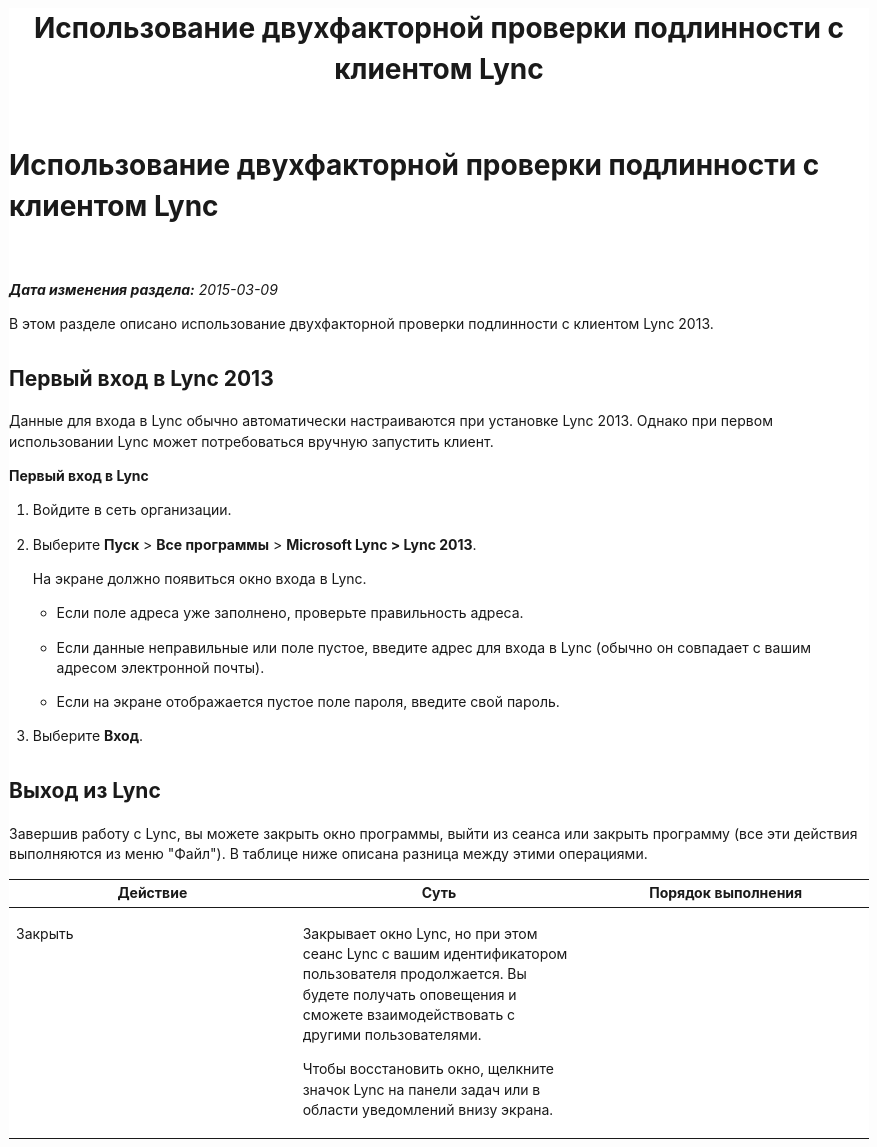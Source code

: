 ﻿---
title: Использование двухфакторной проверки подлинности с клиентом Lync
TOCTitle: Использование двухфакторной проверки подлинности с клиентом Lync
ms:assetid: d4136e61-c3ab-4b26-85c8-c1b2c24f5ee3
ms:mtpsurl: https://technet.microsoft.com/ru-ru/library/Dn338071(v=OCS.15)
ms:contentKeyID: 56270618
ms.date: 05/19/2016
mtps_version: v=OCS.15
ms.translationtype: HT
---

# Использование двухфакторной проверки подлинности с клиентом Lync

 

_**Дата изменения раздела:** 2015-03-09_

В этом разделе описано использование двухфакторной проверки подлинности с клиентом Lync 2013.

## Первый вход в Lync 2013

Данные для входа в Lync обычно автоматически настраиваются при установке Lync 2013. Однако при первом использовании Lync может потребоваться вручную запустить клиент.

**Первый вход в Lync**

1.  Войдите в сеть организации.

2.  Выберите **Пуск** \> **Все программы** \> **Microsoft Lync \> Lync 2013**.
    
    На экране должно появиться окно входа в Lync.
    
      - Если поле адреса уже заполнено, проверьте правильность адреса.
    
      - Если данные неправильные или поле пустое, введите адрес для входа в Lync (обычно он совпадает с вашим адресом электронной почты).
    
      - Если на экране отображается пустое поле пароля, введите свой пароль.

3.  Выберите **Вход**.

## Выход из Lync

Завершив работу с Lync, вы можете закрыть окно программы, выйти из сеанса или закрыть программу (все эти действия выполняются из меню "Файл"). В таблице ниже описана разница между этими операциями.


<table>
<colgroup>
<col style="width: 33%" />
<col style="width: 33%" />
<col style="width: 33%" />
</colgroup>
<thead>
<tr class="header">
<th>Действие</th>
<th>Суть</th>
<th>Порядок выполнения</th>
</tr>
</thead>
<tbody>
<tr class="odd">
<td><p>Закрыть</p></td>
<td><p>Закрывает окно Lync, но при этом сеанс Lync с вашим идентификатором пользователя продолжается. Вы будете получать оповещения и сможете взаимодействовать с другими пользователями.</p>
<p>Чтобы восстановить окно, щелкните значок Lync на панели задач или в области уведомлений внизу экрана.</p></td>